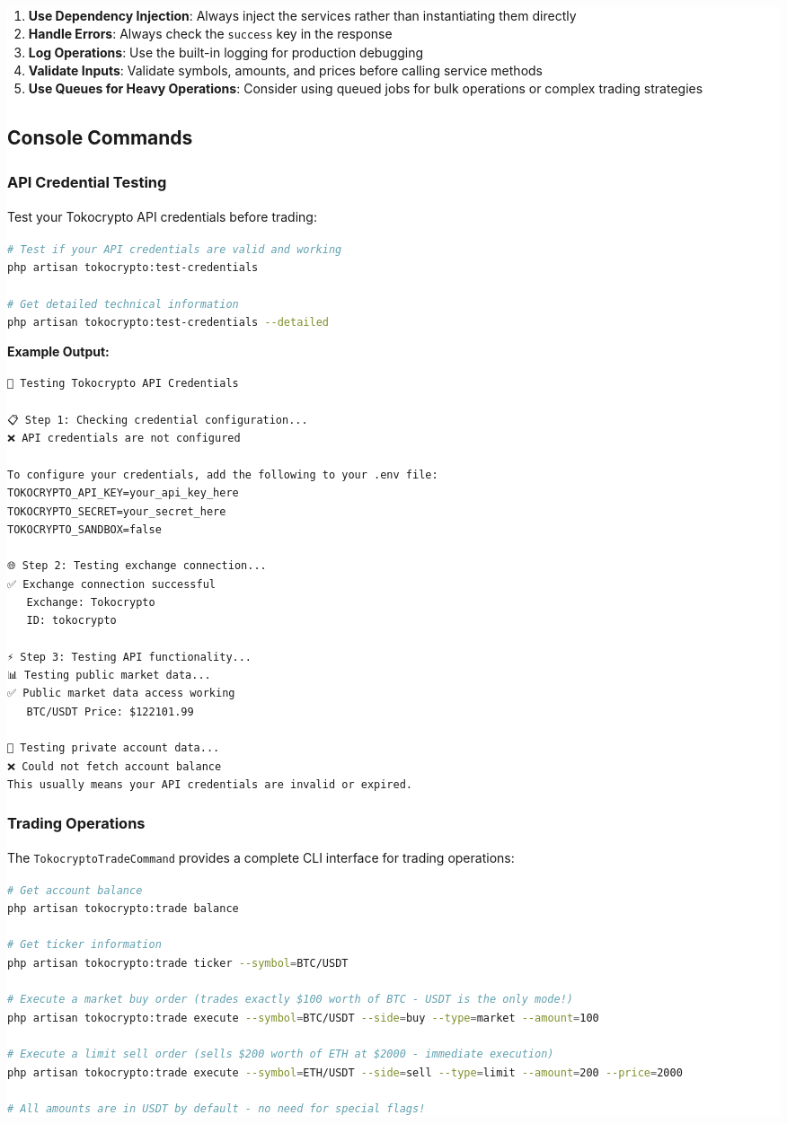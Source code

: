 1. **Use Dependency Injection**: Always inject the services rather than instantiating them directly
2. **Handle Errors**: Always check the `success` key in the response
3. **Log Operations**: Use the built-in logging for production debugging
4. **Validate Inputs**: Validate symbols, amounts, and prices before calling service methods
5. **Use Queues for Heavy Operations**: Consider using queued jobs for bulk operations or complex trading strategies

## Console Commands

### API Credential Testing
Test your Tokocrypto API credentials before trading:

```bash
# Test if your API credentials are valid and working
php artisan tokocrypto:test-credentials

# Get detailed technical information
php artisan tokocrypto:test-credentials --detailed
```

**Example Output:**
```
🔐 Testing Tokocrypto API Credentials

📋 Step 1: Checking credential configuration...
❌ API credentials are not configured

To configure your credentials, add the following to your .env file:
TOKOCRYPTO_API_KEY=your_api_key_here
TOKOCRYPTO_SECRET=your_secret_here
TOKOCRYPTO_SANDBOX=false

🌐 Step 2: Testing exchange connection...
✅ Exchange connection successful
   Exchange: Tokocrypto
   ID: tokocrypto

⚡ Step 3: Testing API functionality...
📊 Testing public market data...
✅ Public market data access working
   BTC/USDT Price: $122101.99

🔐 Testing private account data...
❌ Could not fetch account balance
This usually means your API credentials are invalid or expired.
```

### Trading Operations
The `TokocryptoTradeCommand` provides a complete CLI interface for trading operations:

```bash
# Get account balance
php artisan tokocrypto:trade balance

# Get ticker information
php artisan tokocrypto:trade ticker --symbol=BTC/USDT

# Execute a market buy order (trades exactly $100 worth of BTC - USDT is the only mode!)
php artisan tokocrypto:trade execute --symbol=BTC/USDT --side=buy --type=market --amount=100

# Execute a limit sell order (sells $200 worth of ETH at $2000 - immediate execution)
php artisan tokocrypto:trade execute --symbol=ETH/USDT --side=sell --type=limit --amount=200 --price=2000

# All amounts are in USDT by default - no need for special flags!
```